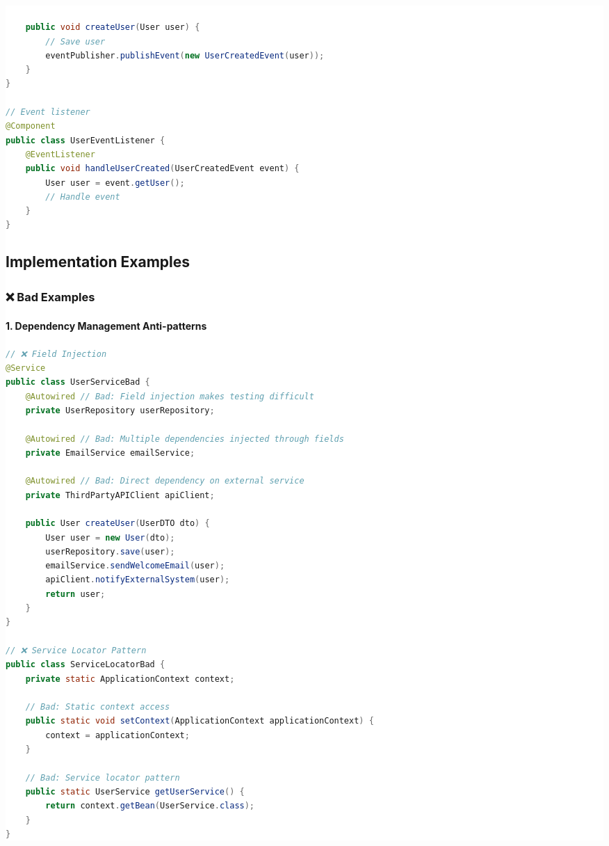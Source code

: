 ```java

    public void createUser(User user) {
        // Save user
        eventPublisher.publishEvent(new UserCreatedEvent(user));
    }
}

// Event listener
@Component
public class UserEventListener {
    @EventListener
    public void handleUserCreated(UserCreatedEvent event) {
        User user = event.getUser();
        // Handle event
    }
}
```

## Implementation Examples

### ❌ Bad Examples

#### 1. Dependency Management Anti-patterns
```java
// ❌ Field Injection
@Service
public class UserServiceBad {
    @Autowired // Bad: Field injection makes testing difficult
    private UserRepository userRepository;
    
    @Autowired // Bad: Multiple dependencies injected through fields
    private EmailService emailService;
    
    @Autowired // Bad: Direct dependency on external service
    private ThirdPartyAPIClient apiClient;
    
    public User createUser(UserDTO dto) {
        User user = new User(dto);
        userRepository.save(user);
        emailService.sendWelcomeEmail(user);
        apiClient.notifyExternalSystem(user);
        return user;
    }
}

// ❌ Service Locator Pattern
public class ServiceLocatorBad {
    private static ApplicationContext context;
    
    // Bad: Static context access
    public static void setContext(ApplicationContext applicationContext) {
        context = applicationContext;
    }
    
    // Bad: Service locator pattern
    public static UserService getUserService() {
        return context.getBean(UserService.class);
    }
}
```
